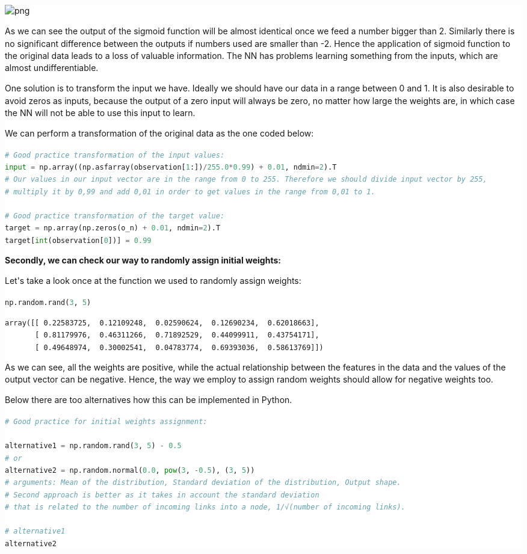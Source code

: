 
![png](/blog/img/seminar/nn_fundamentals/1_NN_from_scratch_files/1_NN_from_scratch_50_0.png)


As we can see the output of the sigmoid function will be almost identical once we feed a number bigger than 2. Similarly there is no significant difference between the outputs if numbers used are smaller than -2. Hence the application of sigmoid function to the original data leads to a loss of valuable information. The NN has problems learning something from the inputs, which are almost undifferentiable.

One solution is to transform the input we have. Ideally we should have our data in a range between 0 and 1. It is also desirable to avoid zeros as inputs, because the output of a zero input will always be zero, no matter how large the weights are, in which case the NN will not be able to use this input to learn.

We can perform a transformation of the original data as the one coded below:


```python
# Good practice transformation of the input values:
input = np.array((np.asfarray(observation[1:])/255.0*0.99) + 0.01, ndmin=2).T
# Our values in our input vector are in the range from 0 to 255. Therefore we should divide input vector by 255,
# multiply it by 0,99 and add 0,01 in order to get values in the range from 0,01 to 1.

# Good practice transformation of the target value:
target = np.array(np.zeros(o_n) + 0.01, ndmin=2).T
target[int(observation[0])] = 0.99
```

**Secondly, we can check our way to randomly assign initial weights:**

Let's take a look once at the function we used to randomly assign weights:


```python
np.random.rand(3, 5)
```




    array([[ 0.22583725,  0.12109248,  0.02590624,  0.12690234,  0.62018663],
           [ 0.81179976,  0.46311266,  0.71892529,  0.44099911,  0.43754171],
           [ 0.49648974,  0.30002541,  0.04783774,  0.69393036,  0.58613769]])



As we can see, all the weights are positive, while the actual relationship between the features in the data and the values of the output vector can be negative. Hence, the way we employ to assign random weights should allow for negative weights too.

Below there are too alternatives how this can be implemented in Python.



```python
# Good practice for initial weights assignment:

alternative1 = np.random.rand(3, 5) - 0.5
# or
alternative2 = np.random.normal(0.0, pow(3, -0.5), (3, 5))
# arguments: Mean of the distribution, Standard deviation of the distribution, Output shape.
# Second approach is better as it takes in account the standard deviation
# that is related to the number of incoming links into a node, 1/√(number of incoming links).

# alternative1
alternative2
```
